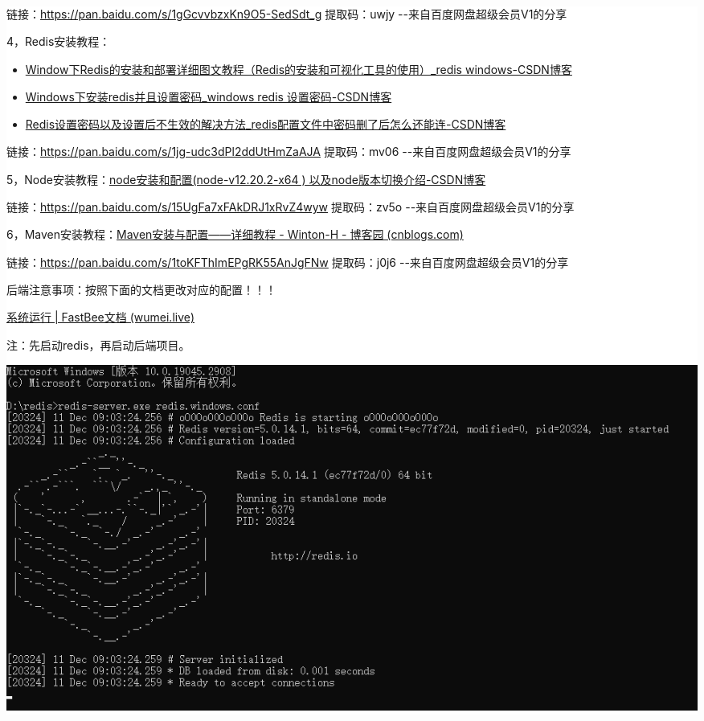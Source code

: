 链接：https://pan.baidu.com/s/1gGcvvbzxKn9O5-SedSdt_g 
提取码：uwjy 
--来自百度网盘超级会员V1的分享

4，Redis安装教程：

- [Window下Redis的安装和部署详细图文教程（Redis的安装和可视化工具的使用）_redis windows-CSDN博客](https://blog.csdn.net/weixin_44893902/article/details/123087435)

- [Windows下安装redis并且设置密码_windows redis 设置密码-CSDN博客](https://blog.csdn.net/m0_37190495/article/details/80360804)
- [Redis设置密码以及设置后不生效的解决方法_redis配置文件中密码删了后怎么还能连-CSDN博客](https://blog.csdn.net/qq649954944/article/details/115171541)

链接：https://pan.baidu.com/s/1jg-udc3dPl2ddUtHmZaAJA 
提取码：mv06 
--来自百度网盘超级会员V1的分享

5，Node安装教程：[node安装和配置(node-v12.20.2-x64 ) 以及node版本切换介绍-CSDN博客](https://blog.csdn.net/qq_30306717/article/details/121170387)

链接：https://pan.baidu.com/s/15UgFa7xFAkDRJ1xRvZ4wyw 
提取码：zv5o 
--来自百度网盘超级会员V1的分享

6，Maven安装教程：[Maven安装与配置——详细教程 - Winton-H - 博客园 (cnblogs.com)](https://www.cnblogs.com/winton-nfs/p/15998904.html)

链接：https://pan.baidu.com/s/1toKFThImEPgRK55AnJgFNw 
提取码：j0j6 
--来自百度网盘超级会员V1的分享



后端注意事项：按照下面的文档更改对应的配置！！！

[系统运行 | FastBee文档 (wumei.live)](https://wumei.live/doc/pages/system/#二、后端运行)

注：先启动redis，再启动后端项目。

![image-20231211090437475](./wumei/image-20231211090437475.png)

